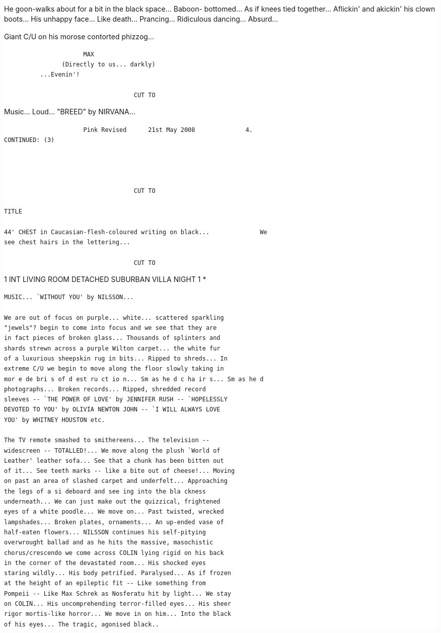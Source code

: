    He goon-walks about for a bit in the black space... Baboon-
   bottomed... As if knees tied together... Aflickin' and akickin'
   his clown boots... His unhappy face... Like death... Prancing...
   Ridiculous dancing... Absurd...

   Giant C/U on his morose contorted phizzog...

                          MAX
                    (Directly to us... darkly)
              ...Evenin'!

                                        CUT TO

   Music...   Loud...   "BREED" by NIRVANA...




                                                                    
                          Pink Revised      21st May 2008              4.
    CONTINUED: (3)




                                        CUT TO

    TITLE

    44' CHEST in Caucasian-flesh-coloured writing on black...              We
    see chest hairs in the lettering...

                                        CUT TO

1   INT LIVING ROOM      DETACHED SUBURBAN VILLA         NIGHT                  1   *

    MUSIC... `WITHOUT YOU' by NILSSON...

    We are out of focus on purple... white... scattered sparkling
    "jewels"? begin to come into focus and we see that they are
    in fact pieces of broken glass... Thousands of splinters and
    shards strewn across a purple Wilton carpet... the white fur
    of a luxurious sheepskin rug in bits... Ripped to shreds... In
    extreme C/U we begin to move along the floor slowly taking in
    mor e de bri s of d est ru ct io n... Sm as he d c ha ir s... Sm as he d
    photographs... Broken records... Ripped, shredded record
    sleeves -- `THE POWER OF LOVE' by JENNIFER RUSH -- `HOPELESSLY
    DEVOTED TO YOU' by OLIVIA NEWTON JOHN -- `I WILL ALWAYS LOVE
    YOU' by WHITNEY HOUSTON etc.

    The TV remote smashed to smithereens... The television --
    widescreen -- TOTALLED!... We move along the plush `World of
    Leather' leather sofa... See that a chunk has been bitten out
    of it... See teeth marks -- like a bite out of cheese!... Moving
    on past an area of slashed carpet and underfelt... Approaching
    the legs of a si deboard and see ing into the bla ckness
    underneath... We can just make out the quizzical, frightened
    eyes of a white poodle... We move on... Past twisted, wrecked
    lampshades... Broken plates, ornaments... An up-ended vase of
    half-eaten flowers... NILSSON continues his self-pitying
    overwrought ballad and as he hits the massive, masochistic
    chorus/crescendo we come across COLIN lying rigid on his back
    in the corner of the devastated room... His shocked eyes
    staring wildly... His body petrified. Paralysed... As if frozen
    at the height of an epileptic fit -- Like something from
    Pompeii -- Like Max Schrek as Nosferatu hit by light... We stay
    on COLIN... His uncomprehending terror-filled eyes... His sheer
    rigor mortis-like horror... We move in on him... Into the black
    of his eyes... The tragic, agonised black..
